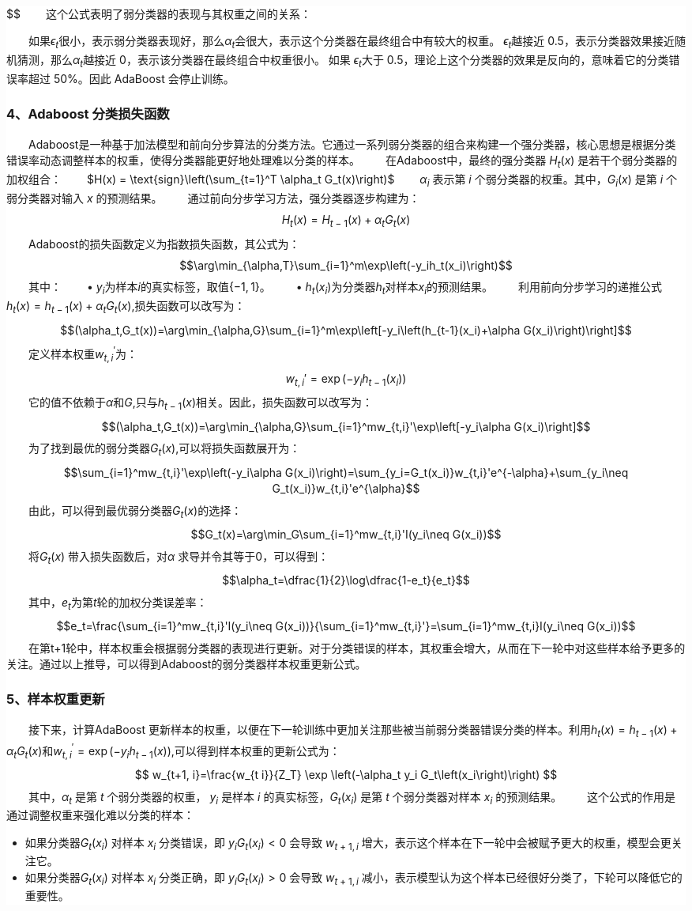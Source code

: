 $$
&emsp;&emsp;这个公式表明了弱分类器的表现与其权重之间的关系：

&emsp;&emsp;如果$\epsilon_t$很小，表示弱分类器表现好，那么$\alpha_t$会很大，表示这个分类器在最终组合中有较大的权重。
$\epsilon_t$越接近 0.5，表示分类器效果接近随机猜测，那么$\alpha_t$​越接近 0，表示该分类器在最终组合中权重很小。
如果 $\epsilon_t$大于 0.5，理论上这个分类器的效果是反向的，意味着它的分类错误率超过 50%。因此 AdaBoost 会停止训练。
### 4、Adaboost 分类损失函数
&emsp;&emsp;Adaboost是一种基于加法模型和前向分步算法的分类方法。它通过一系列弱分类器的组合来构建一个强分类器，核心思想是根据分类错误率动态调整样本的权重，使得分类器能更好地处理难以分类的样本。
&emsp;&emsp;在Adaboost中，最终的强分类器 $H_t(x)$ 是若干个弱分类器的加权组合：
&emsp;&emsp;$H(x) = \text{sign}\left(\sum_{t=1}^T \alpha_t G_t(x)\right)$
&emsp;&emsp;$\alpha_i$ 表示第 $i$ 个弱分类器的权重。其中，$G_i(x)$ 是第 $i$ 个弱分类器对输入 $x$ 的预测结果。
&emsp;&emsp;通过前向分步学习方法，强分类器逐步构建为：
$$H_t(x)=H_{t-1}(x)+\alpha_t G_t(x) $$
&emsp;&emsp;Adaboost的损失函数定义为指数损失函数，其公式为：
$$\arg\min_{\alpha,T}\sum_{i=1}^m\exp\left(-y_ih_t(x_i)\right)$$
&emsp;&emsp;其中：
&emsp;&emsp;$\bullet$ $y_i$为样本$i$的真实标签，取值$\{-1,1\}$。
&emsp;&emsp;$\bullet$ $h_t( x_i)$为分类器$h_t$对样本$x_i$的预测结果。
&emsp;&emsp;利用前向分步学习的递推公式$h_t(x)=h_{t-1}(x)+\alpha_tG_t(x)$,损失函数可以改写为：
$$(\alpha_t,G_t(x))=\arg\min_{\alpha,G}\sum_{i=1}^m\exp\left[-y_i\left(h_{t-1}(x_i)+\alpha G(x_i)\right)\right]$$
&emsp;&emsp;定义样本权重$w_{t,i}^{\prime}$为：
$$w_{t,i}'=\exp{(-y_ih_{t-1}(x_i))}$$
&emsp;&emsp;它的值不依赖于$\alpha$和$G$,只与$h_{t-1}(x)$相关。因此，损失函数可以改写为：
$$(\alpha_t,G_t(x))=\arg\min_{\alpha,G}\sum_{i=1}^mw_{t,i}'\exp\left[-y_i\alpha G(x_i)\right]$$
&emsp;&emsp;为了找到最优的弱分类器$G_t(x)$,可以将损失函数展开为：
$$\sum_{i=1}^mw_{t,i}'\exp\left(-y_i\alpha G(x_i)\right)=\sum_{y_i=G_t(x_i)}w_{t,i}'e^{-\alpha}+\sum_{y_i\neq G_t(x_i)}w_{t,i}'e^{\alpha}$$
&emsp;&emsp;由此，可以得到最优弱分类器$G_t(x)$的选择：
$$G_t(x)=\arg\min_G\sum_{i=1}^mw_{t,i}'I(y_i\neq G(x_i))$$
&emsp;&emsp;将$G_t(x)$ 带入损失函数后，对$\alpha$ 求导并令其等于0，可以得到：
$$\alpha_t=\dfrac{1}{2}\log\dfrac{1-e_t}{e_t}$$
&emsp;&emsp;其中，$e_t$为第$t$轮的加权分类误差率：
$$e_t=\frac{\sum_{i=1}^mw_{t,i}'I(y_i\neq G(x_i))}{\sum_{i=1}^mw_{t,i}'}=\sum_{i=1}^mw_{t,i}I(y_i\neq G(x_i))$$
&emsp;&emsp;在第t+1轮中，样本权重会根据弱分类器的表现进行更新。对于分类错误的样本，其权重会增大，从而在下一轮中对这些样本给予更多的关注。通过以上推导，可以得到Adaboost的弱分类器样本权重更新公式。
### 5、样本权重更新
&emsp;&emsp;接下来，计算AdaBoost 更新样本的权重，以便在下一轮训练中更加关注那些被当前弱分类器错误分类的样本。利用$h_t(x)=h_{t-1}(x)+\alpha_tG_t(x)$和$w_{t,i}^{\prime}=\exp(-y_ih_{t-1}(x))$,可以得到样本权重的更新公式为：
$$
w_{t+1, i}=\frac{w_{t i}}{Z_T} \exp \left(-\alpha_t y_i G_t\left(x_i\right)\right)
$$
&emsp;&emsp;其中，$\alpha_t$ 是第 $t$ 个弱分类器的权重， $y_i$ 是样本 $i$ 的真实标签，$G_t\left(x_i\right)$ 是第 $t$ 个弱分类器对样本 $x_i$ 的预测结果。
&emsp;&emsp;这个公式的作用是通过调整权重来强化难以分类的样本：
- 如果分类器$G_t\left(x_i\right)$ 对样本 $x_i$ 分类错误，即 $y_i G_t\left(x_i\right)<0$ 会导致 $w_{t+1, i}$ 增大，表示这个样本在下一轮中会被赋予更大的权重，模型会更关注它。
- 如果分类器$G_t\left(x_i\right)$ 对样本 $x_i$ 分类正确，即 $y_i G_t\left(x_i\right)>0$ 会导致 $w_{t+1, i}$ 减小，表示模型认为这个样本已经很好分类了，下轮可以降低它的重要性。
